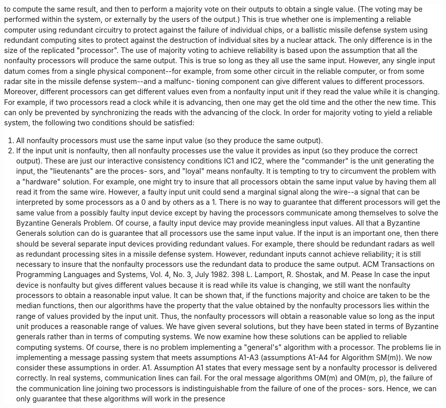 to compute the same result, and then to perform a majority vote on their outputs
to obtain a single value. (The voting may be performed within the system, or
externally by the users of the output.) This is true whether one is implementing
a reliable computer using redundant circuitry to protect against the failure of
individual chips, or a ballistic missile defense system using redundant computing
sites to protect against the destruction of individual sites by a nuclear attack.
The only difference is in the size of the replicated "processor".
The use of majority voting to achieve reliability is based upon the assumption
that all the nonfaulty processors will produce the same output. This is true so
long as they all use the same input. However, any single input datum comes from
a single physical component--for example, from some other circuit in the reliable
computer, or from some radar site in the missile defense system--and a malfunc-
tioning component can give different values to different processors. Moreover,
different processors can get different values even from a nonfaulty input unit if
they read the value while it is changing. For example, if two processors read a
clock while it is advancing, then one may get the old time and the other the new
time. This can only be prevented by synchronizing the reads with the advancing
of the clock.
In order for majority voting to yield a reliable system, the following two
conditions should be satisfied:
1. All nonfaulty processors must use the same input value (so they produce the
same output).
2. If the input unit is nonfaulty, then all nonfaulty processes use the value it
provides as input (so they produce the correct output).
These are just our interactive consistency conditions IC1 and IC2, where the
"commander" is the unit generating the input, the "lieutenants" are the proces-
sors, and "loyal" means nonfaulty.
It is tempting to try to circumvent the problem with a "hardware" solution.
For example, one might try to insure that all processors obtain the same input
value by having them all read it from the same wire. However, a faulty input unit
could send a marginal signal along the wire--a signal that can be interpreted by
some processors as a 0 and by others as a 1. There is no way to guarantee that
different processors will get the same value from a possibly faulty input device
except by having the processors communicate among themselves to solve the
Byzantine Generals Problem.
Of course, a faulty input device may provide meaningless input values. All that
a Byzantine Generals solution can do is guarantee that all processors use the
same input value. If the input is an important one, then there should be several
separate input devices providing redundant values. For example, there should be
redundant radars as well as redundant processing sites in a missile defense
system. However, redundant inputs cannot achieve reliability; it is still necessary
to insure that the nonfaulty processors use the redundant data to produce the
same output.
ACM Transactions on Programming Languages and Systems, Vol. 4, No. 3, July 1982.
398 L. Lamport, R. Shostak, and M. Pease
In case the input device is nonfaulty but gives different values because it is
read while its value is changing, we still want the nonfaulty processors to obtain
a reasonable input value. It can be shown that, if the functions majority and
choice are taken to be the median functions, then our algorithms have the
property that the value obtained by the nonfaulty processors lies within the range
of values provided by the input unit. Thus, the nonfaulty processors will obtain
a reasonable value so long as the input unit produces a reasonable range of values.
We have given several solutions, but they have been stated in terms of
Byzantine generals rather than in terms of computing systems. We now examine
how these solutions can be applied to reliable computing systems. Of course,
there is no problem implementing a "general's" algorithm with a processor. The
problems lie in implementing a message passing system that meets assumptions
A1-A3 (assumptions A1-A4 for Algorithm SM(m)). We now consider these
assumptions in order.
A1. Assumption A1 states that every message sent by a nonfaulty processor is
delivered correctly. In real systems, communication lines can fail. For the oral
message algorithms OM(m) and OM(m, p), the failure of the communication line
joining two processors is indistinguishable from the failure of one of the proces-
sors. Hence, we can only guarantee that these algorithms will work in the presence